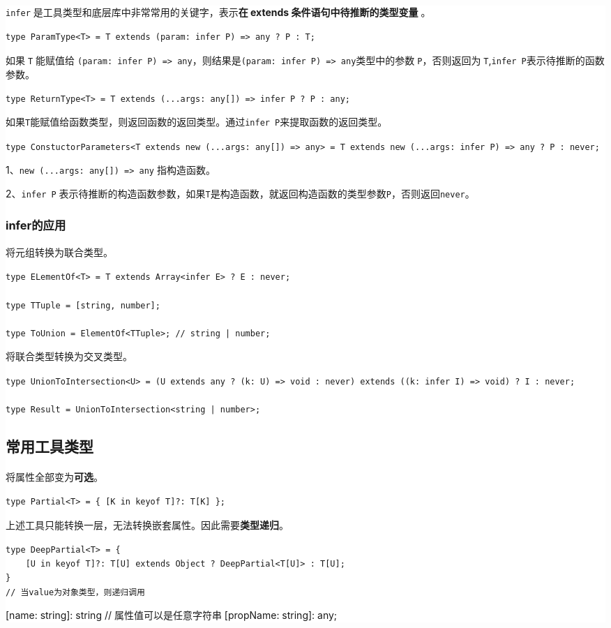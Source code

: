 `infer` 是工具类型和底层库中非常常用的关键字，表示**在 extends 条件语句中待推断的类型变量** 。

```tsx
type ParamType<T> = T extends (param: infer P) => any ? P : T;
```

如果 `T` 能赋值给 `(param: infer P) => any`，则结果是`(param: infer P) => any`类型中的参数 `P`，否则返回为 `T`,`infer P`表示待推断的函数参数。

```tsx
type ReturnType<T> = T extends (...args: any[]) => infer P ? P : any;
```

如果`T`能赋值给函数类型，则返回函数的返回类型。通过`infer P`来提取函数的返回类型。

```tsx
type ConstuctorParameters<T extends new (...args: any[]) => any> = T extends new (...args: infer P) => any ? P : never;
```

1、`new (...args: any[]) => any` 指构造函数。

2、`infer P` 表示待推断的构造函数参数，如果`T`是构造函数，就返回构造函数的类型参数`P`，否则返回`never`。

### infer的应用

将元组转换为联合类型。

```tsx
type ELementOf<T> = T extends Array<infer E> ? E : never;

type TTuple = [string, number];

type ToUnion = ElementOf<TTuple>; // string | number;
```

将联合类型转换为交叉类型。

```tsx
type UnionToIntersection<U> = (U extends any ? (k: U) => void : never) extends ((k: infer I) => void) ? I : never;

type Result = UnionToIntersection<string | number>;
```

## 常用工具类型

将属性全部变为**可选**。

```tsx
type Partial<T> = { [K in keyof T]?: T[K] };
```

上述工具只能转换一层，无法转换嵌套属性。因此需要**类型递归**。

```tsx
type DeepPartial<T> = {
	[U in keyof T]?: T[U] extends Object ? DeepPartial<T[U]> : T[U];
}
// 当value为对象类型，则递归调用
```


  [name: string]: string // 属性值可以是任意字符串
   [propName: string]: any;